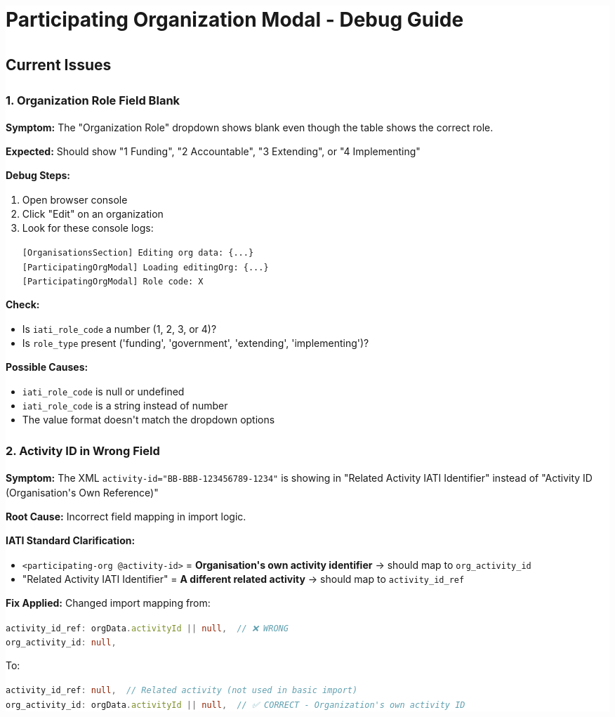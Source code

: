 # Participating Organization Modal - Debug Guide

## Current Issues

### 1. Organization Role Field Blank
**Symptom:** The "Organization Role" dropdown shows blank even though the table shows the correct role.

**Expected:** Should show "1 Funding", "2 Accountable", "3 Extending", or "4 Implementing"

**Debug Steps:**
1. Open browser console
2. Click "Edit" on an organization
3. Look for these console logs:
   ```
   [OrganisationsSection] Editing org data: {...}
   [ParticipatingOrgModal] Loading editingOrg: {...}
   [ParticipatingOrgModal] Role code: X
   ```

**Check:**
- Is `iati_role_code` a number (1, 2, 3, or 4)?
- Is `role_type` present ('funding', 'government', 'extending', 'implementing')?

**Possible Causes:**
- `iati_role_code` is null or undefined
- `iati_role_code` is a string instead of number
- The value format doesn't match the dropdown options

### 2. Activity ID in Wrong Field
**Symptom:** The XML `activity-id="BB-BBB-123456789-1234"` is showing in "Related Activity IATI Identifier" instead of "Activity ID (Organisation's Own Reference)"

**Root Cause:** Incorrect field mapping in import logic.

**IATI Standard Clarification:**
- `<participating-org @activity-id>` = **Organisation's own activity identifier** → should map to `org_activity_id`
- "Related Activity IATI Identifier" = **A different related activity** → should map to `activity_id_ref`

**Fix Applied:**
Changed import mapping from:
```typescript
activity_id_ref: orgData.activityId || null,  // ❌ WRONG
org_activity_id: null,
```

To:
```typescript
activity_id_ref: null,  // Related activity (not used in basic import)
org_activity_id: orgData.activityId || null,  // ✅ CORRECT - Organization's own activity ID
```
